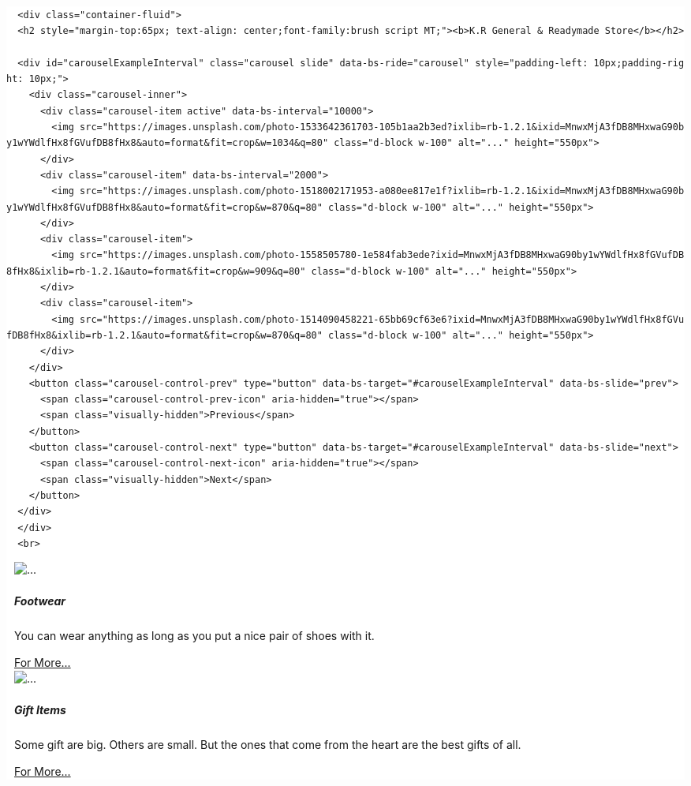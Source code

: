 
      <div class="container-fluid">
      <h2 style="margin-top:65px; text-align: center;font-family:brush script MT;"><b>K.R General & Readymade Store</b></h2>

      <div id="carouselExampleInterval" class="carousel slide" data-bs-ride="carousel" style="padding-left: 10px;padding-right: 10px;">
        <div class="carousel-inner">
          <div class="carousel-item active" data-bs-interval="10000">
            <img src="https://images.unsplash.com/photo-1533642361703-105b1aa2b3ed?ixlib=rb-1.2.1&ixid=MnwxMjA3fDB8MHxwaG90by1wYWdlfHx8fGVufDB8fHx8&auto=format&fit=crop&w=1034&q=80" class="d-block w-100" alt="..." height="550px">
          </div>
          <div class="carousel-item" data-bs-interval="2000">
            <img src="https://images.unsplash.com/photo-1518002171953-a080ee817e1f?ixlib=rb-1.2.1&ixid=MnwxMjA3fDB8MHxwaG90by1wYWdlfHx8fGVufDB8fHx8&auto=format&fit=crop&w=870&q=80" class="d-block w-100" alt="..." height="550px">
          </div>
          <div class="carousel-item">
            <img src="https://images.unsplash.com/photo-1558505780-1e584fab3ede?ixid=MnwxMjA3fDB8MHxwaG90by1wYWdlfHx8fGVufDB8fHx8&ixlib=rb-1.2.1&auto=format&fit=crop&w=909&q=80" class="d-block w-100" alt="..." height="550px">
          </div>
          <div class="carousel-item">
            <img src="https://images.unsplash.com/photo-1514090458221-65bb69cf63e6?ixid=MnwxMjA3fDB8MHxwaG90by1wYWdlfHx8fGVufDB8fHx8&ixlib=rb-1.2.1&auto=format&fit=crop&w=870&q=80" class="d-block w-100" alt="..." height="550px">
          </div>
        </div>
        <button class="carousel-control-prev" type="button" data-bs-target="#carouselExampleInterval" data-bs-slide="prev">
          <span class="carousel-control-prev-icon" aria-hidden="true"></span>
          <span class="visually-hidden">Previous</span>
        </button>
        <button class="carousel-control-next" type="button" data-bs-target="#carouselExampleInterval" data-bs-slide="next">
          <span class="carousel-control-next-icon" aria-hidden="true"></span>
          <span class="visually-hidden">Next</span>
        </button>
      </div>
      </div>
      <br>

<div class="container" style="padding-left: 10px;padding-right: 10px;">
  <div class="row text-center">
  <div class="col-lg-4">
  <div class="card">
    <img src="https://images.unsplash.com/photo-1630861460368-5620bd06adfd?ixid=MnwxMjA3fDB8MHxwaG90by1wYWdlfHx8fGVufDB8fHx8&ixlib=rb-1.2.1&auto=format&fit=crop&w=876&q=80" class="card-img-top" alt="...">
    <div class="card-body">
      <h5 class="card-title">Footwear</h5>
      <p class="card-text">You can wear anything as long as you put a nice pair of shoes with it.</p>
      <a href="#" class="btn btn-primary">For More...</a>
    </div>
</div>
</div>

<div class="col-lg-4">
  <div class="card">
    <img src="https://cdn.igp.com/f_auto,q_auto,t_pnopt10prodlp/products/p-personalized-ceramic-planters-109091-m.jpg" class="card-img-top" class="card-img-top" alt="...">
    <div class="card-body">
      <h5 class="card-title">Gift Items</h5>
      <p class="card-text">Some gift are big. Others are small. But the ones that come from the heart are the best gifts of all.</p>
      <a href="#" class="btn btn-primary">For More...</a>
    </div>
</div>
</div>
